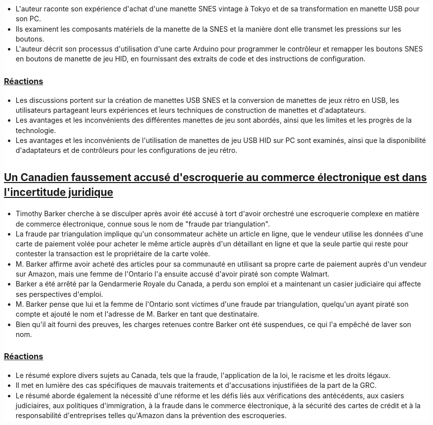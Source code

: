 - L'auteur raconte son expérience d'achat d'une manette SNES vintage à Tokyo et de sa transformation en manette USB pour son PC.
- Ils examinent les composants matériels de la manette de la SNES et la manière dont elle transmet les pressions sur les boutons.
- L'auteur décrit son processus d'utilisation d'une carte Arduino pour programmer le contrôleur et remapper les boutons SNES en boutons de manette de jeu HID, en fournissant des extraits de code et des instructions de configuration.

### [Réactions](https://news.ycombinator.com/item?id=39054671)

- Les discussions portent sur la création de manettes USB SNES et la conversion de manettes de jeux rétro en USB, les utilisateurs partageant leurs expériences et leurs techniques de construction de manettes et d'adaptateurs.
- Les avantages et les inconvénients des différentes manettes de jeu sont abordés, ainsi que les limites et les progrès de la technologie.
- Les avantages et les inconvénients de l'utilisation de manettes de jeu USB HID sur PC sont examinés, ainsi que la disponibilité d'adaptateurs et de contrôleurs pour les configurations de jeu rétro.

## [Un Canadien faussement accusé d'escroquerie au commerce électronique est dans l'incertitude juridique](https://krebsonsecurity.com/2024/01/canadian-man-stuck-in-triangle-of-e-commerce-fraud/)

- Timothy Barker cherche à se disculper après avoir été accusé à tort d'avoir orchestré une escroquerie complexe en matière de commerce électronique, connue sous le nom de "fraude par triangulation".
- La fraude par triangulation implique qu'un consommateur achète un article en ligne, que le vendeur utilise les données d'une carte de paiement volée pour acheter le même article auprès d'un détaillant en ligne et que la seule partie qui reste pour contester la transaction est le propriétaire de la carte volée.
- M. Barker affirme avoir acheté des articles pour sa communauté en utilisant sa propre carte de paiement auprès d'un vendeur sur Amazon, mais une femme de l'Ontario l'a ensuite accusé d'avoir piraté son compte Walmart.
- Barker a été arrêté par la Gendarmerie Royale du Canada, a perdu son emploi et a maintenant un casier judiciaire qui affecte ses perspectives d'emploi.
- M. Barker pense que lui et la femme de l'Ontario sont victimes d'une fraude par triangulation, quelqu'un ayant piraté son compte et ajouté le nom et l'adresse de M. Barker en tant que destinataire.
- Bien qu'il ait fourni des preuves, les charges retenues contre Barker ont été suspendues, ce qui l'a empêché de laver son nom.

### [Réactions](https://news.ycombinator.com/item?id=39056733)

- Le résumé explore divers sujets au Canada, tels que la fraude, l'application de la loi, le racisme et les droits légaux.
- Il met en lumière des cas spécifiques de mauvais traitements et d'accusations injustifiées de la part de la GRC.
- Le résumé aborde également la nécessité d'une réforme et les défis liés aux vérifications des antécédents, aux casiers judiciaires, aux politiques d'immigration, à la fraude dans le commerce électronique, à la sécurité des cartes de crédit et à la responsabilité d'entreprises telles qu'Amazon dans la prévention des escroqueries.
